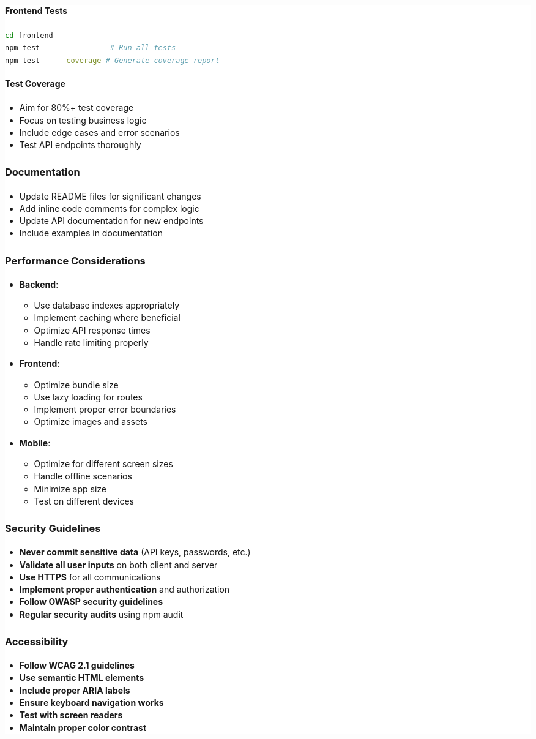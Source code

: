 #### Frontend Tests
```bash
cd frontend
npm test                # Run all tests
npm test -- --coverage # Generate coverage report
```

#### Test Coverage
- Aim for 80%+ test coverage
- Focus on testing business logic
- Include edge cases and error scenarios
- Test API endpoints thoroughly

### Documentation

- Update README files for significant changes
- Add inline code comments for complex logic
- Update API documentation for new endpoints
- Include examples in documentation

### Performance Considerations

- **Backend**: 
  - Use database indexes appropriately
  - Implement caching where beneficial
  - Optimize API response times
  - Handle rate limiting properly

- **Frontend**:
  - Optimize bundle size
  - Use lazy loading for routes
  - Implement proper error boundaries
  - Optimize images and assets

- **Mobile**:
  - Optimize for different screen sizes
  - Handle offline scenarios
  - Minimize app size
  - Test on different devices

### Security Guidelines

- **Never commit sensitive data** (API keys, passwords, etc.)
- **Validate all user inputs** on both client and server
- **Use HTTPS** for all communications
- **Implement proper authentication** and authorization
- **Follow OWASP security guidelines**
- **Regular security audits** using npm audit

### Accessibility

- **Follow WCAG 2.1 guidelines**
- **Use semantic HTML elements**
- **Include proper ARIA labels**
- **Ensure keyboard navigation works**
- **Test with screen readers**
- **Maintain proper color contrast**
